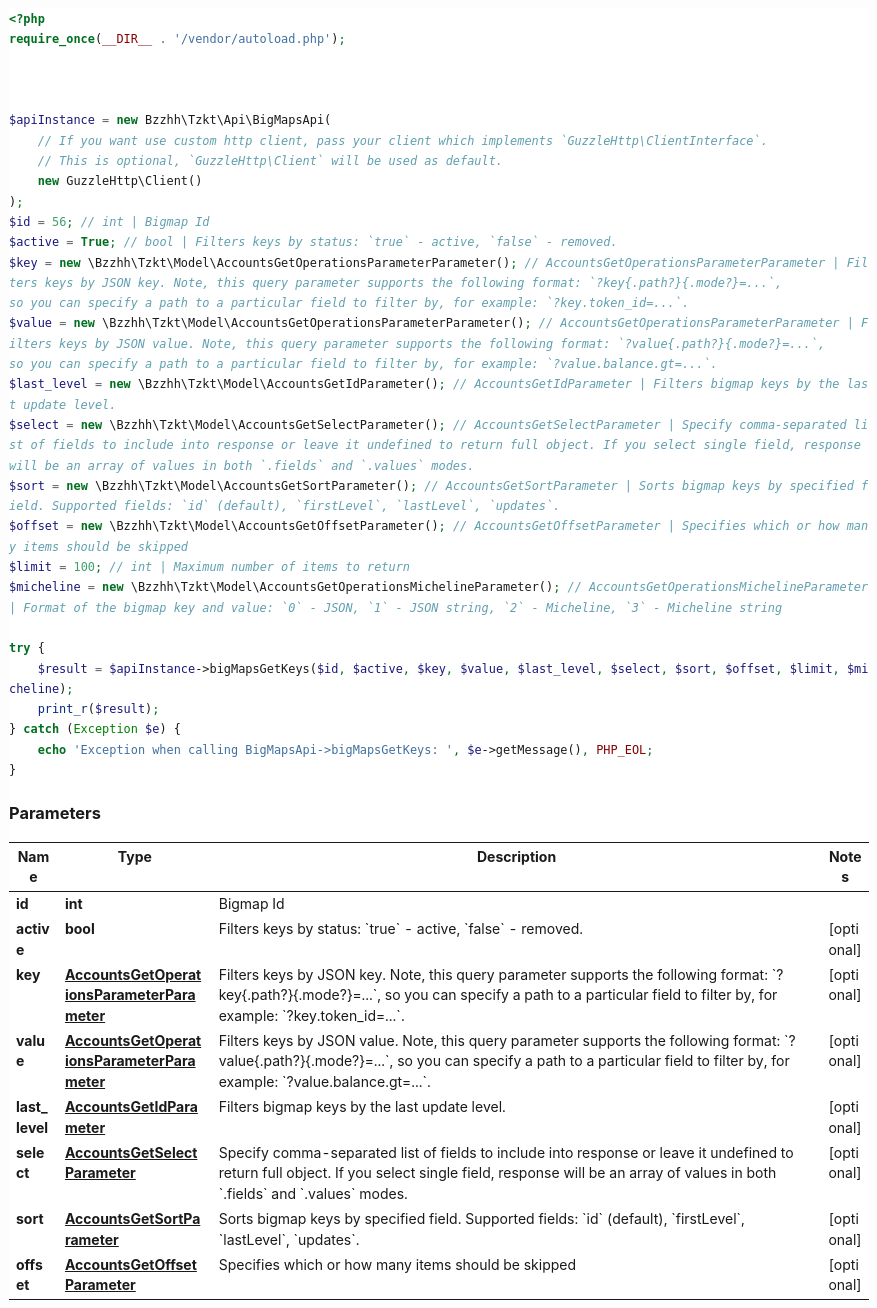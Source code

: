 ```php
<?php
require_once(__DIR__ . '/vendor/autoload.php');



$apiInstance = new Bzzhh\Tzkt\Api\BigMapsApi(
    // If you want use custom http client, pass your client which implements `GuzzleHttp\ClientInterface`.
    // This is optional, `GuzzleHttp\Client` will be used as default.
    new GuzzleHttp\Client()
);
$id = 56; // int | Bigmap Id
$active = True; // bool | Filters keys by status: `true` - active, `false` - removed.
$key = new \Bzzhh\Tzkt\Model\AccountsGetOperationsParameterParameter(); // AccountsGetOperationsParameterParameter | Filters keys by JSON key. Note, this query parameter supports the following format: `?key{.path?}{.mode?}=...`,             so you can specify a path to a particular field to filter by, for example: `?key.token_id=...`.
$value = new \Bzzhh\Tzkt\Model\AccountsGetOperationsParameterParameter(); // AccountsGetOperationsParameterParameter | Filters keys by JSON value. Note, this query parameter supports the following format: `?value{.path?}{.mode?}=...`,             so you can specify a path to a particular field to filter by, for example: `?value.balance.gt=...`.
$last_level = new \Bzzhh\Tzkt\Model\AccountsGetIdParameter(); // AccountsGetIdParameter | Filters bigmap keys by the last update level.
$select = new \Bzzhh\Tzkt\Model\AccountsGetSelectParameter(); // AccountsGetSelectParameter | Specify comma-separated list of fields to include into response or leave it undefined to return full object. If you select single field, response will be an array of values in both `.fields` and `.values` modes.
$sort = new \Bzzhh\Tzkt\Model\AccountsGetSortParameter(); // AccountsGetSortParameter | Sorts bigmap keys by specified field. Supported fields: `id` (default), `firstLevel`, `lastLevel`, `updates`.
$offset = new \Bzzhh\Tzkt\Model\AccountsGetOffsetParameter(); // AccountsGetOffsetParameter | Specifies which or how many items should be skipped
$limit = 100; // int | Maximum number of items to return
$micheline = new \Bzzhh\Tzkt\Model\AccountsGetOperationsMichelineParameter(); // AccountsGetOperationsMichelineParameter | Format of the bigmap key and value: `0` - JSON, `1` - JSON string, `2` - Micheline, `3` - Micheline string

try {
    $result = $apiInstance->bigMapsGetKeys($id, $active, $key, $value, $last_level, $select, $sort, $offset, $limit, $micheline);
    print_r($result);
} catch (Exception $e) {
    echo 'Exception when calling BigMapsApi->bigMapsGetKeys: ', $e->getMessage(), PHP_EOL;
}
```

### Parameters

| Name | Type | Description  | Notes |
| ------------- | ------------- | ------------- | ------------- |
| **id** | **int**| Bigmap Id | |
| **active** | **bool**| Filters keys by status: &#x60;true&#x60; - active, &#x60;false&#x60; - removed. | [optional] |
| **key** | [**AccountsGetOperationsParameterParameter**](../Model/.md)| Filters keys by JSON key. Note, this query parameter supports the following format: &#x60;?key{.path?}{.mode?}&#x3D;...&#x60;,             so you can specify a path to a particular field to filter by, for example: &#x60;?key.token_id&#x3D;...&#x60;. | [optional] |
| **value** | [**AccountsGetOperationsParameterParameter**](../Model/.md)| Filters keys by JSON value. Note, this query parameter supports the following format: &#x60;?value{.path?}{.mode?}&#x3D;...&#x60;,             so you can specify a path to a particular field to filter by, for example: &#x60;?value.balance.gt&#x3D;...&#x60;. | [optional] |
| **last_level** | [**AccountsGetIdParameter**](../Model/.md)| Filters bigmap keys by the last update level. | [optional] |
| **select** | [**AccountsGetSelectParameter**](../Model/.md)| Specify comma-separated list of fields to include into response or leave it undefined to return full object. If you select single field, response will be an array of values in both &#x60;.fields&#x60; and &#x60;.values&#x60; modes. | [optional] |
| **sort** | [**AccountsGetSortParameter**](../Model/.md)| Sorts bigmap keys by specified field. Supported fields: &#x60;id&#x60; (default), &#x60;firstLevel&#x60;, &#x60;lastLevel&#x60;, &#x60;updates&#x60;. | [optional] |
| **offset** | [**AccountsGetOffsetParameter**](../Model/.md)| Specifies which or how many items should be skipped | [optional] |